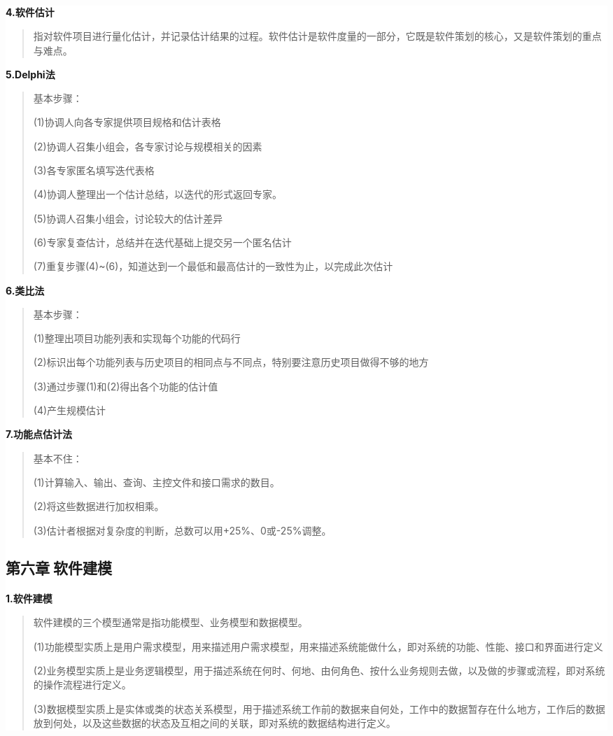 **4.软件估计**

> 指对软件项目进行量化估计，并记录估计结果的过程。软件估计是软件度量的一部分，它既是软件策划的核心，又是软件策划的重点与难点。

**5.Delphi法**

> 基本步骤：
>
> (1)协调人向各专家提供项目规格和估计表格
>
> (2)协调人召集小组会，各专家讨论与规模相关的因素
>
> (3)各专家匿名填写迭代表格
>
> (4)协调人整理出一个估计总结，以迭代的形式返回专家。
>
> (5)协调人召集小组会，讨论较大的估计差异
>
> (6)专家复查估计，总结并在迭代基础上提交另一个匿名估计
>
> (7)重复步骤(4)~(6)，知道达到一个最低和最高估计的一致性为止，以完成此次估计

**6.类比法**

> 基本步骤：
>
> (1)整理出项目功能列表和实现每个功能的代码行
>
> (2)标识出每个功能列表与历史项目的相同点与不同点，特别要注意历史项目做得不够的地方
>
> (3)通过步骤(1)和(2)得出各个功能的估计值
>
> (4)产生规模估计

**7.功能点估计法**

> 基本不住：
>
> (1)计算输入、输出、查询、主控文件和接口需求的数目。
>
> (2)将这些数据进行加权相乘。
>
> (3)估计者根据对复杂度的判断，总数可以用+25%、0或-25%调整。

## 第六章 软件建模

**1.软件建模**

> 软件建模的三个模型通常是指功能模型、业务模型和数据模型。
>
> (1)功能模型实质上是用户需求模型，用来描述用户需求模型，用来描述系统能做什么，即对系统的功能、性能、接口和界面进行定义
>
> (2)业务模型实质上是业务逻辑模型，用于描述系统在何时、何地、由何角色、按什么业务规则去做，以及做的步骤或流程，即对系统的操作流程进行定义。
>
> (3)数据模型实质上是实体或类的状态关系模型，用于描述系统工作前的数据来自何处，工作中的数据暂存在什么地方，工作后的数据放到何处，以及这些数据的状态及互相之间的关联，即对系统的数据结构进行定义。
